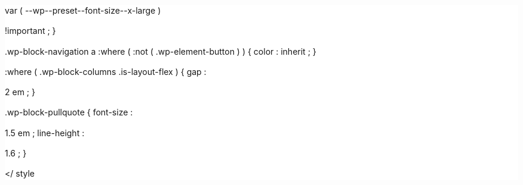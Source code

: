var
(
--wp--preset--font-size--x-large
)
 
!important
;
}

.wp-block-navigation
 a
:where
(
:not
(
.wp-element-button
)
)
{
color
:
 inherit
;
}

:where
(
.wp-block-columns
.is-layout-flex
)
{
gap
:
 
2
em
;
}

.wp-block-pullquote
{
font-size
:
 
1.5
em
;
line-height
:
 
1.6
;
}

</
style
>

